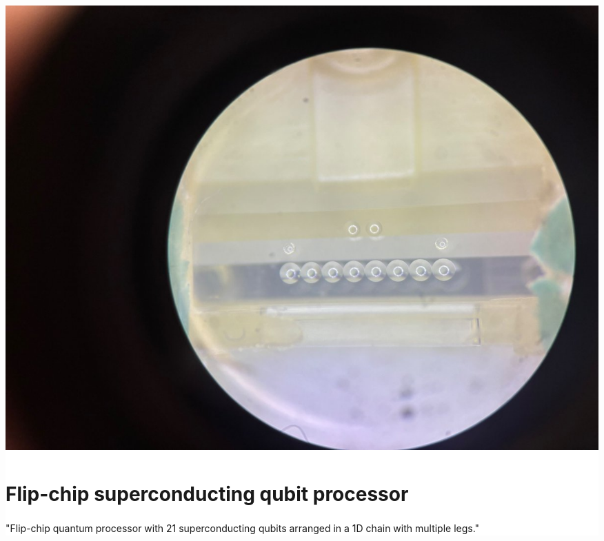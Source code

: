    ![20250806_041112_2.jpg](/assets/images/2025/20240926_20250811/20250806_041112_2.jpg)
   



# Flip-chip superconducting qubit processor

"Flip-chip quantum processor with 21 superconducting qubits arranged in a 1D chain with multiple legs."